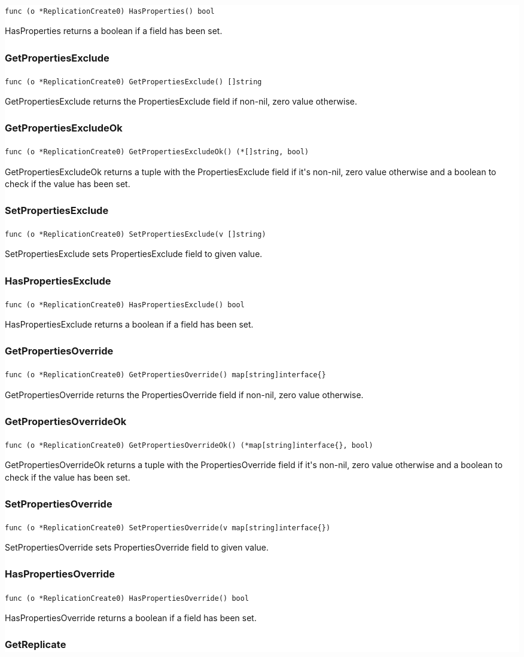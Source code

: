`func (o *ReplicationCreate0) HasProperties() bool`

HasProperties returns a boolean if a field has been set.

### GetPropertiesExclude

`func (o *ReplicationCreate0) GetPropertiesExclude() []string`

GetPropertiesExclude returns the PropertiesExclude field if non-nil, zero value otherwise.

### GetPropertiesExcludeOk

`func (o *ReplicationCreate0) GetPropertiesExcludeOk() (*[]string, bool)`

GetPropertiesExcludeOk returns a tuple with the PropertiesExclude field if it's non-nil, zero value otherwise
and a boolean to check if the value has been set.

### SetPropertiesExclude

`func (o *ReplicationCreate0) SetPropertiesExclude(v []string)`

SetPropertiesExclude sets PropertiesExclude field to given value.

### HasPropertiesExclude

`func (o *ReplicationCreate0) HasPropertiesExclude() bool`

HasPropertiesExclude returns a boolean if a field has been set.

### GetPropertiesOverride

`func (o *ReplicationCreate0) GetPropertiesOverride() map[string]interface{}`

GetPropertiesOverride returns the PropertiesOverride field if non-nil, zero value otherwise.

### GetPropertiesOverrideOk

`func (o *ReplicationCreate0) GetPropertiesOverrideOk() (*map[string]interface{}, bool)`

GetPropertiesOverrideOk returns a tuple with the PropertiesOverride field if it's non-nil, zero value otherwise
and a boolean to check if the value has been set.

### SetPropertiesOverride

`func (o *ReplicationCreate0) SetPropertiesOverride(v map[string]interface{})`

SetPropertiesOverride sets PropertiesOverride field to given value.

### HasPropertiesOverride

`func (o *ReplicationCreate0) HasPropertiesOverride() bool`

HasPropertiesOverride returns a boolean if a field has been set.

### GetReplicate
